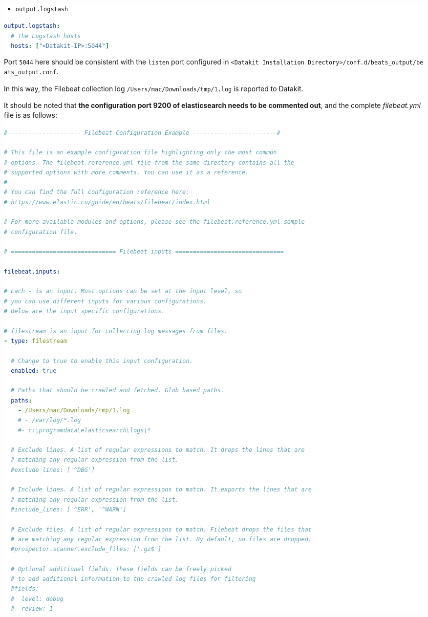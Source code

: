 - `output.logstash`

```yml
output.logstash:
  # The Logstash hosts
  hosts: ["<Datakit-IP>:5044"]
```

Port `5044` here should be consistent with the `listen` port configured in `<Datakit Installation Directory>/conf.d/beats_output/beats_output.conf`.

In this way, the Filebeat collection log `/Users/mac/Downloads/tmp/1.log` is reported to Datakit.

It should be noted that **the configuration port 9200 of elasticsearch needs to be commented out**, and the complete *filebeat.yml* file is as follows:

```yml
#--------------------- Filebeat Configuration Example ------------------------#

# This file is an example configuration file highlighting only the most common
# options. The filebeat.reference.yml file from the same directory contains all the
# supported options with more comments. You can use it as a reference.
#
# You can find the full configuration reference here:
# https://www.elastic.co/guide/en/beats/filebeat/index.html

# For more available modules and options, please see the filebeat.reference.yml sample
# configuration file.

# ============================== Filebeat inputs ===============================

filebeat.inputs:

# Each - is an input. Most options can be set at the input level, so
# you can use different inputs for various configurations.
# Below are the input specific configurations.

# filestream is an input for collecting log messages from files.
- type: filestream

  # Change to true to enable this input configuration.
  enabled: true

  # Paths that should be crawled and fetched. Glob based paths.
  paths:
    - /Users/mac/Downloads/tmp/1.log
    # - /var/log/*.log
    #- c:\programdata\elasticsearch\logs\*

  # Exclude lines. A list of regular expressions to match. It drops the lines that are
  # matching any regular expression from the list.
  #exclude_lines: ['^DBG']

  # Include lines. A list of regular expressions to match. It exports the lines that are
  # matching any regular expression from the list.
  #include_lines: ['^ERR', '^WARN']

  # Exclude files. A list of regular expressions to match. Filebeat drops the files that
  # are matching any regular expression from the list. By default, no files are dropped.
  #prospector.scanner.exclude_files: ['.gz$']

  # Optional additional fields. These fields can be freely picked
  # to add additional information to the crawled log files for filtering
  #fields:
  #  level: debug
  #  review: 1
```